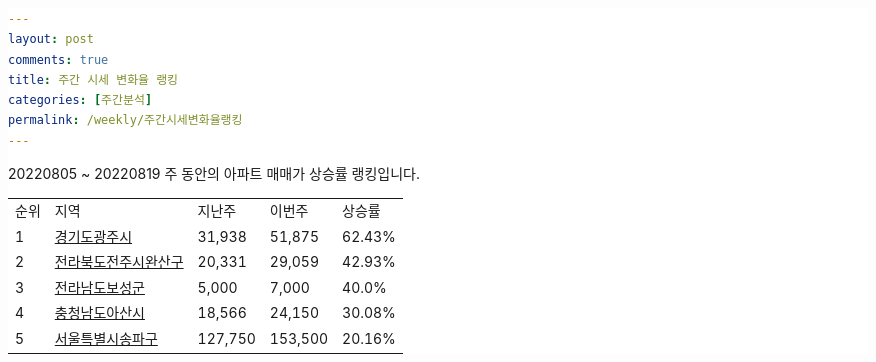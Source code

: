```yaml
---
layout: post
comments: true
title: 주간 시세 변화율 랭킹
categories: [주간분석]
permalink: /weekly/주간시세변화율랭킹
---
```


20220805 ~ 20220819 주 동안의 아파트 매매가 상승률 랭킹입니다.

<table class="sortable">
  <tr>
    <td>순위</td>
    <td>지역</td>
    <td>지난주</td>
    <td>이번주</td>
    <td>상승률</td>
  </tr>

  <tr class="item">
    <td>1</td>
    <td><a href="/apt/경기도광주시">경기도광주시</a></td>
    <td>31,938</td>
    <td>51,875</td>
    <td>62.43%</td>
  </tr>

  <tr class="item">
    <td>2</td>
    <td><a href="/apt/전라북도전주시완산구">전라북도전주시완산구</a></td>
    <td>20,331</td>
    <td>29,059</td>
    <td>42.93%</td>
  </tr>

  <tr class="item">
    <td>3</td>
    <td><a href="/apt/전라남도보성군">전라남도보성군</a></td>
    <td>5,000</td>
    <td>7,000</td>
    <td>40.0%</td>
  </tr>

  <tr class="item">
    <td>4</td>
    <td><a href="/apt/충청남도아산시">충청남도아산시</a></td>
    <td>18,566</td>
    <td>24,150</td>
    <td>30.08%</td>
  </tr>

  <tr class="item">
    <td>5</td>
    <td><a href="/apt/서울특별시송파구">서울특별시송파구</a></td>
    <td>127,750</td>
    <td>153,500</td>
    <td>20.16%</td>
  </tr>
